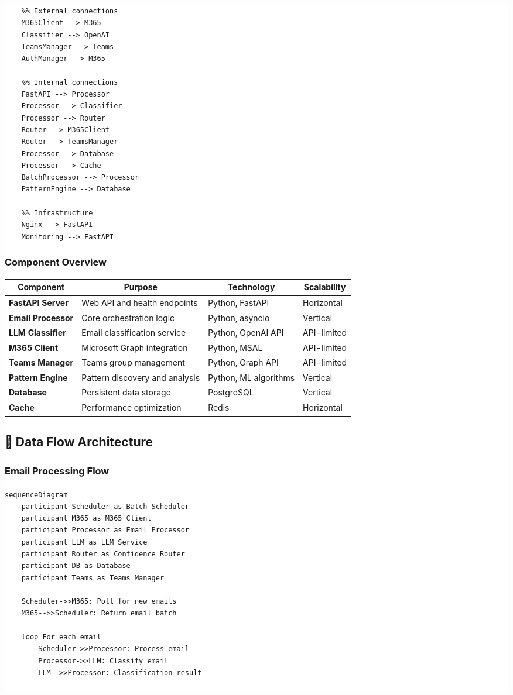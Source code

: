 ```mermaid
    %% External connections
    M365Client --> M365
    Classifier --> OpenAI
    TeamsManager --> Teams
    AuthManager --> M365

    %% Internal connections
    FastAPI --> Processor
    Processor --> Classifier
    Processor --> Router
    Router --> M365Client
    Router --> TeamsManager
    Processor --> Database
    Processor --> Cache
    BatchProcessor --> Processor
    PatternEngine --> Database

    %% Infrastructure
    Nginx --> FastAPI
    Monitoring --> FastAPI
```

### Component Overview

| Component | Purpose | Technology | Scalability |
|-----------|---------|------------|-------------|
| **FastAPI Server** | Web API and health endpoints | Python, FastAPI | Horizontal |
| **Email Processor** | Core orchestration logic | Python, asyncio | Vertical |
| **LLM Classifier** | Email classification service | Python, OpenAI API | API-limited |
| **M365 Client** | Microsoft Graph integration | Python, MSAL | API-limited |
| **Teams Manager** | Teams group management | Python, Graph API | API-limited |
| **Pattern Engine** | Pattern discovery and analysis | Python, ML algorithms | Vertical |
| **Database** | Persistent data storage | PostgreSQL | Vertical |
| **Cache** | Performance optimization | Redis | Horizontal |

## 🔄 Data Flow Architecture

### Email Processing Flow

```mermaid
sequenceDiagram
    participant Scheduler as Batch Scheduler
    participant M365 as M365 Client
    participant Processor as Email Processor
    participant LLM as LLM Service
    participant Router as Confidence Router
    participant DB as Database
    participant Teams as Teams Manager

    Scheduler->>M365: Poll for new emails
    M365-->>Scheduler: Return email batch
    
    loop For each email
        Scheduler->>Processor: Process email
        Processor->>LLM: Classify email
        LLM-->>Processor: Classification result
        
```
